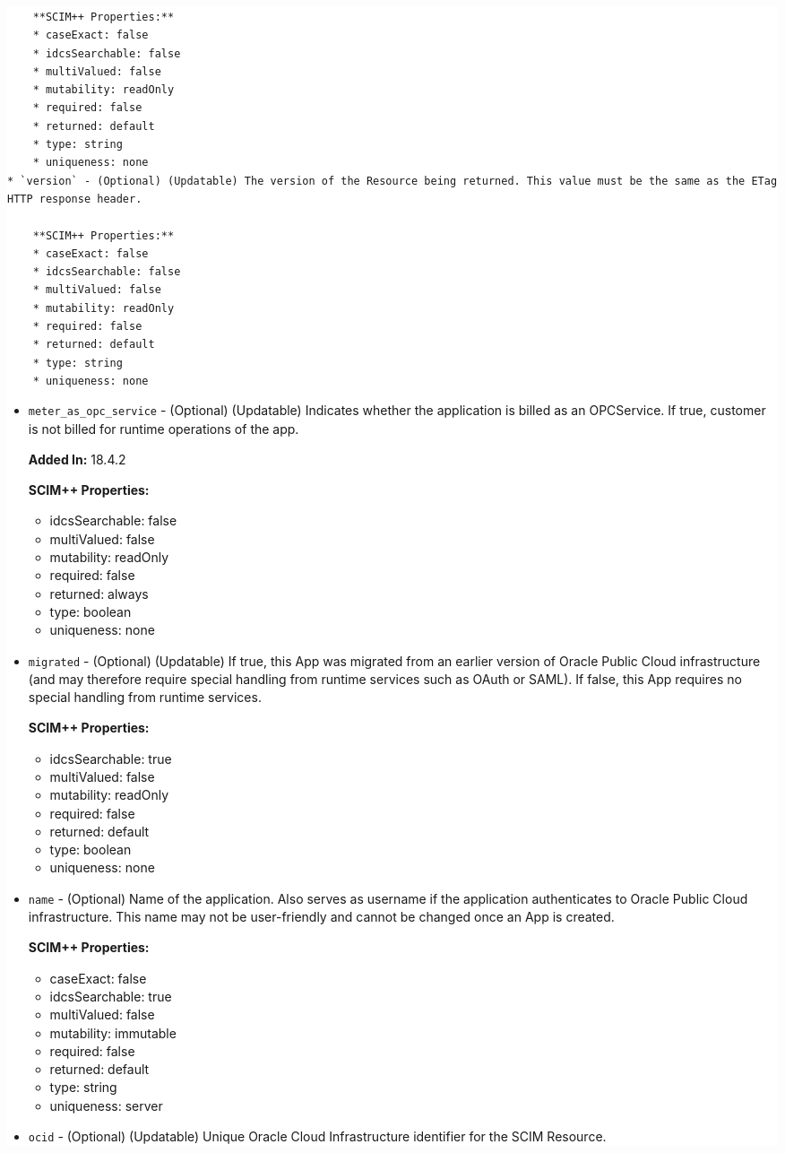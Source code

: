 		**SCIM++ Properties:**
		* caseExact: false
		* idcsSearchable: false
		* multiValued: false
		* mutability: readOnly
		* required: false
		* returned: default
		* type: string
		* uniqueness: none
	* `version` - (Optional) (Updatable) The version of the Resource being returned. This value must be the same as the ETag HTTP response header.

		**SCIM++ Properties:**
		* caseExact: false
		* idcsSearchable: false
		* multiValued: false
		* mutability: readOnly
		* required: false
		* returned: default
		* type: string
		* uniqueness: none
* `meter_as_opc_service` - (Optional) (Updatable) Indicates whether the application is billed as an OPCService. If true, customer is not billed for runtime operations of the app.

	**Added In:** 18.4.2

	**SCIM++ Properties:**
	* idcsSearchable: false
	* multiValued: false
	* mutability: readOnly
	* required: false
	* returned: always
	* type: boolean
	* uniqueness: none
* `migrated` - (Optional) (Updatable) If true, this App was migrated from an earlier version of Oracle Public Cloud infrastructure (and may therefore require special handling from runtime services such as OAuth or SAML). If false, this App requires no special handling from runtime services.

	**SCIM++ Properties:**
	* idcsSearchable: true
	* multiValued: false
	* mutability: readOnly
	* required: false
	* returned: default
	* type: boolean
	* uniqueness: none
* `name` - (Optional) Name of the application. Also serves as username if the application authenticates to Oracle Public Cloud infrastructure. This name may not be user-friendly and cannot be changed once an App is created.

	**SCIM++ Properties:**
	* caseExact: false
	* idcsSearchable: true
	* multiValued: false
	* mutability: immutable
	* required: false
	* returned: default
	* type: string
	* uniqueness: server
* `ocid` - (Optional) (Updatable) Unique Oracle Cloud Infrastructure identifier for the SCIM Resource.
